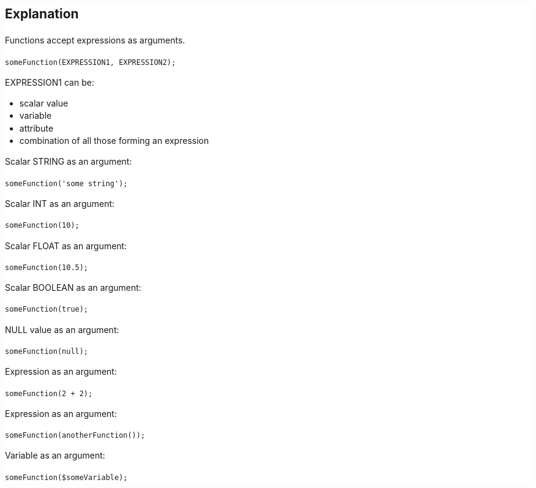 ## Explanation

Functions accept expressions as arguments. 

```
someFunction(EXPRESSION1, EXPRESSION2);
```

EXPRESSION1 can be:

* scalar value
* variable
* attribute
* combination of all those forming an expression

Scalar STRING as an argument:

```
someFunction('some string');
```

Scalar INT as an argument:

```
someFunction(10);
```

Scalar FLOAT as an argument:

```
someFunction(10.5);
```

Scalar BOOLEAN as an argument:

```
someFunction(true);
```

NULL value as an argument:

```
someFunction(null);
```

Expression as an argument:

```
someFunction(2 + 2);
```

Expression as an argument:

```
someFunction(anotherFunction());
```

Variable as an argument:

```
someFunction($someVariable);
```
